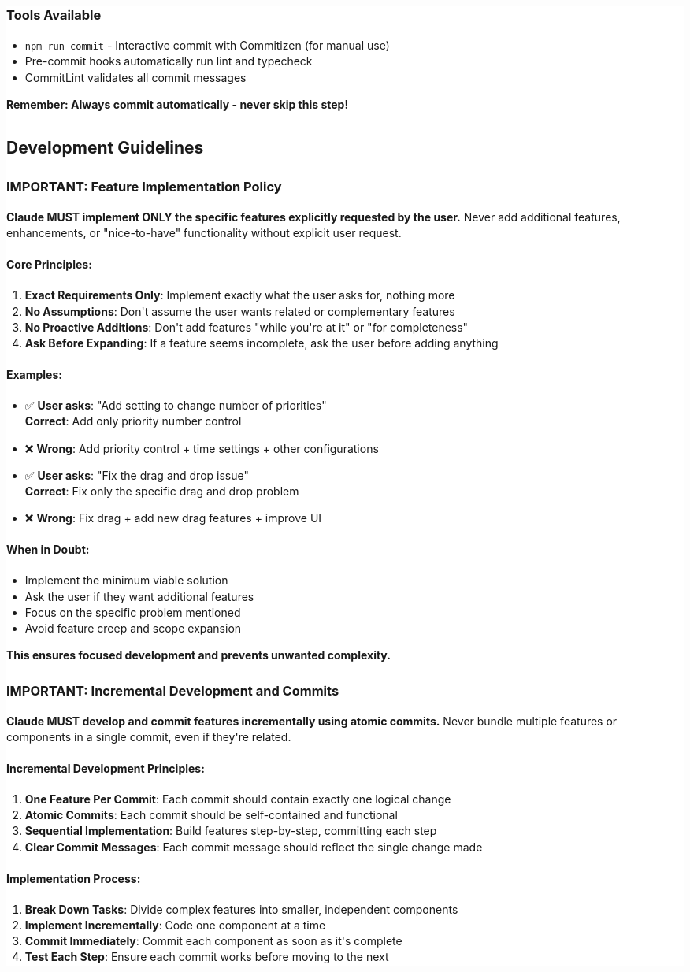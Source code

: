 ### Tools Available
- `npm run commit` - Interactive commit with Commitizen (for manual use)
- Pre-commit hooks automatically run lint and typecheck
- CommitLint validates all commit messages

**Remember: Always commit automatically - never skip this step!**

## Development Guidelines

### IMPORTANT: Feature Implementation Policy
**Claude MUST implement ONLY the specific features explicitly requested by the user.** Never add additional features, enhancements, or "nice-to-have" functionality without explicit user request.

#### Core Principles:
1. **Exact Requirements Only**: Implement exactly what the user asks for, nothing more
2. **No Assumptions**: Don't assume the user wants related or complementary features
3. **No Proactive Additions**: Don't add features "while you're at it" or "for completeness"
4. **Ask Before Expanding**: If a feature seems incomplete, ask the user before adding anything

#### Examples:
- ✅ **User asks**: "Add setting to change number of priorities"  
  **Correct**: Add only priority number control
- ❌ **Wrong**: Add priority control + time settings + other configurations

- ✅ **User asks**: "Fix the drag and drop issue"  
  **Correct**: Fix only the specific drag and drop problem
- ❌ **Wrong**: Fix drag + add new drag features + improve UI

#### When in Doubt:
- Implement the minimum viable solution
- Ask the user if they want additional features
- Focus on the specific problem mentioned
- Avoid feature creep and scope expansion

**This ensures focused development and prevents unwanted complexity.**

### IMPORTANT: Incremental Development and Commits
**Claude MUST develop and commit features incrementally using atomic commits.** Never bundle multiple features or components in a single commit, even if they're related.

#### Incremental Development Principles:
1. **One Feature Per Commit**: Each commit should contain exactly one logical change
2. **Atomic Commits**: Each commit should be self-contained and functional
3. **Sequential Implementation**: Build features step-by-step, committing each step
4. **Clear Commit Messages**: Each commit message should reflect the single change made

#### Implementation Process:
1. **Break Down Tasks**: Divide complex features into smaller, independent components
2. **Implement Incrementally**: Code one component at a time
3. **Commit Immediately**: Commit each component as soon as it's complete
4. **Test Each Step**: Ensure each commit works before moving to the next
